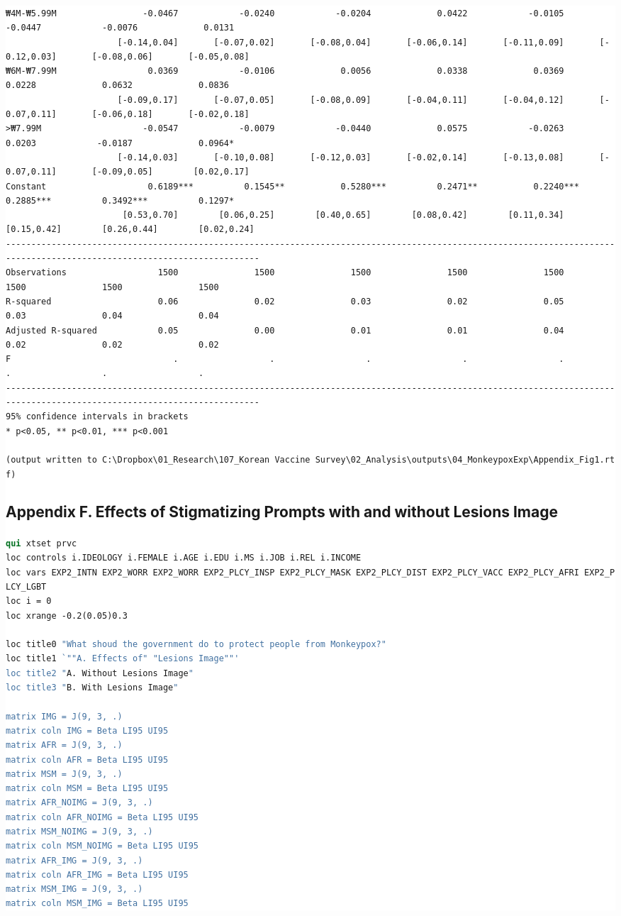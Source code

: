     ₩4M-₩5.99M                 -0.0467            -0.0240            -0.0204             0.0422            -0.0105            -0.0447            -0.0076             0.0131   
                          [-0.14,0.04]       [-0.07,0.02]       [-0.08,0.04]       [-0.06,0.14]       [-0.11,0.09]       [-0.12,0.03]       [-0.08,0.06]       [-0.05,0.08]   
    ₩6M-₩7.99M                  0.0369            -0.0106             0.0056             0.0338             0.0369             0.0228             0.0632             0.0836   
                          [-0.09,0.17]       [-0.07,0.05]       [-0.08,0.09]       [-0.04,0.11]       [-0.04,0.12]       [-0.07,0.11]       [-0.06,0.18]       [-0.02,0.18]   
    >₩7.99M                    -0.0547            -0.0079            -0.0440             0.0575            -0.0263             0.0203            -0.0187             0.0964*  
                          [-0.14,0.03]       [-0.10,0.08]       [-0.12,0.03]       [-0.02,0.14]       [-0.13,0.08]       [-0.07,0.11]       [-0.09,0.05]        [0.02,0.17]   
    Constant                    0.6189***          0.1545**           0.5280***          0.2471**           0.2240***          0.2885***          0.3492***          0.1297*  
                           [0.53,0.70]        [0.06,0.25]        [0.40,0.65]        [0.08,0.42]        [0.11,0.34]        [0.15,0.42]        [0.26,0.44]        [0.02,0.24]   
    --------------------------------------------------------------------------------------------------------------------------------------------------------------------------
    Observations                  1500               1500               1500               1500               1500               1500               1500               1500   
    R-squared                     0.06               0.02               0.03               0.02               0.05               0.03               0.04               0.04   
    Adjusted R-squared            0.05               0.00               0.01               0.01               0.04               0.02               0.02               0.02   
    F                                .                  .                  .                  .                  .                  .                  .                  .   
    --------------------------------------------------------------------------------------------------------------------------------------------------------------------------
    95% confidence intervals in brackets
    * p<0.05, ** p<0.01, *** p<0.001
    
    (output written to C:\Dropbox\01_Research\107_Korean Vaccine Survey\02_Analysis\outputs\04_MonkeypoxExp\Appendix_Fig1.rtf)
    

## Appendix F. Effects of Stigmatizing Prompts with and without Lesions Image


```stata
qui xtset prvc
loc controls i.IDEOLOGY i.FEMALE i.AGE i.EDU i.MS i.JOB i.REL i.INCOME
loc vars EXP2_INTN EXP2_WORR EXP2_WORR EXP2_PLCY_INSP EXP2_PLCY_MASK EXP2_PLCY_DIST EXP2_PLCY_VACC EXP2_PLCY_AFRI EXP2_PLCY_LGBT
loc i = 0
loc xrange -0.2(0.05)0.3

loc title0 "What shoud the government do to protect people from Monkeypox?"
loc title1 `""A. Effects of" "Lesions Image""'
loc title2 "A. Without Lesions Image"
loc title3 "B. With Lesions Image"

matrix IMG = J(9, 3, .)
matrix coln IMG = Beta LI95 UI95
matrix AFR = J(9, 3, .)
matrix coln AFR = Beta LI95 UI95
matrix MSM = J(9, 3, .)
matrix coln MSM = Beta LI95 UI95
matrix AFR_NOIMG = J(9, 3, .)
matrix coln AFR_NOIMG = Beta LI95 UI95
matrix MSM_NOIMG = J(9, 3, .)
matrix coln MSM_NOIMG = Beta LI95 UI95
matrix AFR_IMG = J(9, 3, .)
matrix coln AFR_IMG = Beta LI95 UI95
matrix MSM_IMG = J(9, 3, .)
matrix coln MSM_IMG = Beta LI95 UI95
```